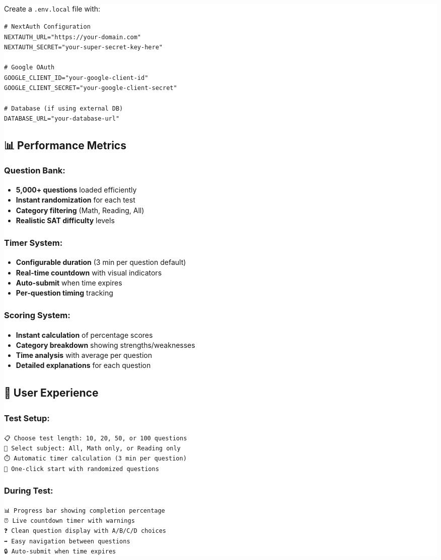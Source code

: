 Create a `.env.local` file with:

```env
# NextAuth Configuration
NEXTAUTH_URL="https://your-domain.com"
NEXTAUTH_SECRET="your-super-secret-key-here"

# Google OAuth
GOOGLE_CLIENT_ID="your-google-client-id"
GOOGLE_CLIENT_SECRET="your-google-client-secret"

# Database (if using external DB)
DATABASE_URL="your-database-url"
```

## 📊 **Performance Metrics**

### **Question Bank:**
- **5,000+ questions** loaded efficiently
- **Instant randomization** for each test
- **Category filtering** (Math, Reading, All)
- **Realistic SAT difficulty** levels

### **Timer System:**
- **Configurable duration** (3 min per question default)
- **Real-time countdown** with visual indicators
- **Auto-submit** when time expires
- **Per-question timing** tracking

### **Scoring System:**
- **Instant calculation** of percentage scores
- **Category breakdown** showing strengths/weaknesses
- **Time analysis** with average per question
- **Detailed explanations** for each question

## 🎯 **User Experience**

### **Test Setup:**
```
📋 Choose test length: 10, 20, 50, or 100 questions
🎯 Select subject: All, Math only, or Reading only
⏱️ Automatic timer calculation (3 min per question)
🚀 One-click start with randomized questions
```

### **During Test:**
```
📊 Progress bar showing completion percentage
⏰ Live countdown timer with warnings
❓ Clean question display with A/B/C/D choices
➡️ Easy navigation between questions
🔒 Auto-submit when time expires
```
